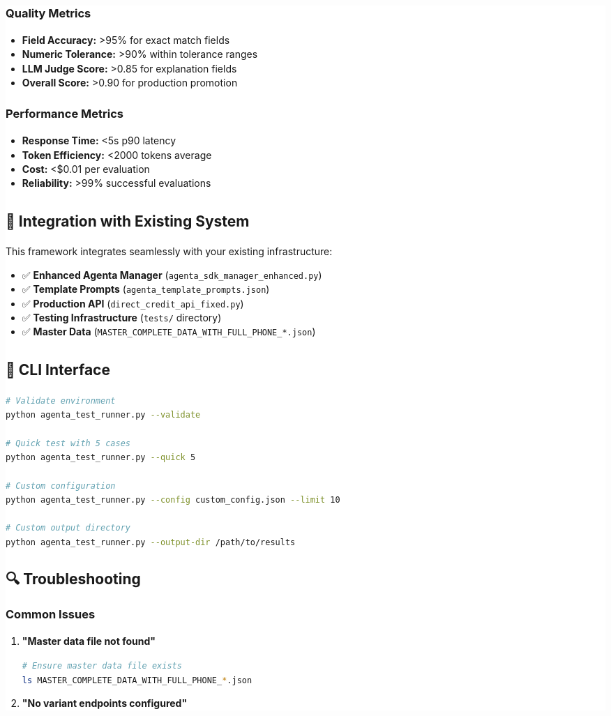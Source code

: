 ### **Quality Metrics**

- **Field Accuracy:** >95% for exact match fields
- **Numeric Tolerance:** >90% within tolerance ranges
- **LLM Judge Score:** >0.85 for explanation fields
- **Overall Score:** >0.90 for production promotion

### **Performance Metrics**

- **Response Time:** <5s p90 latency
- **Token Efficiency:** <2000 tokens average
- **Cost:** <$0.01 per evaluation
- **Reliability:** >99% successful evaluations

## 🎯 **Integration with Existing System**

This framework integrates seamlessly with your existing infrastructure:

- ✅ **Enhanced Agenta Manager** (`agenta_sdk_manager_enhanced.py`)
- ✅ **Template Prompts** (`agenta_template_prompts.json`)
- ✅ **Production API** (`direct_credit_api_fixed.py`)
- ✅ **Testing Infrastructure** (`tests/` directory)
- ✅ **Master Data** (`MASTER_COMPLETE_DATA_WITH_FULL_PHONE_*.json`)

## 🚀 **CLI Interface**

```bash
# Validate environment
python agenta_test_runner.py --validate

# Quick test with 5 cases
python agenta_test_runner.py --quick 5

# Custom configuration
python agenta_test_runner.py --config custom_config.json --limit 10

# Custom output directory
python agenta_test_runner.py --output-dir /path/to/results
```

## 🔍 **Troubleshooting**

### **Common Issues**

1. **"Master data file not found"**

   ```bash
   # Ensure master data file exists
   ls MASTER_COMPLETE_DATA_WITH_FULL_PHONE_*.json
   ```

2. **"No variant endpoints configured"**
